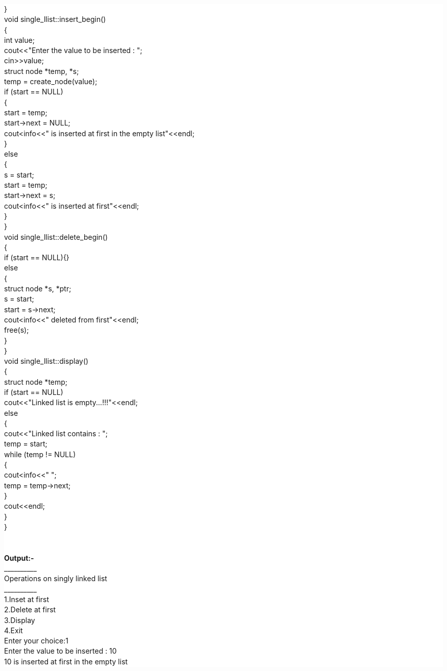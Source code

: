 }<br>
void single_llist::insert_begin() <br>
{ <br>
 int value; <br>
 cout<<"Enter the value to be inserted : "; <br>
 cin>>value; <br>
 struct node *temp, *s; <br>
 temp = create_node(value); <br>
 if (start == NULL) <br>
 { <br>
 start = temp; <br>
 start->next = NULL; <br>
 cout<<temp->info<<" is inserted at first in the empty list"<<endl; <br>
 } <br>
 else <br>
 { <br>
 s = start; <br>
 start = temp; <br>
 start->next = s; <br>
 cout<<temp->info<<" is inserted at first"<<endl; <br>
 } <br>
} <br>
void single_llist::delete_begin() <br>
{ <br>
 if (start == NULL){} <br>
 else <br>
 { <br>
 struct node *s, *ptr; <br>
 s = start; <br>
 start = s->next; <br>
 cout<<s->info<<" deleted from first"<<endl; <br>
 free(s); <br>
 } <br>
} <br>
void single_llist::display() <br>
{ <br>
 struct node *temp; <br>
 if (start == NULL) <br>
 cout<<"Linked list is empty...!!!"<<endl; <br>
 else <br>
 { <br>
 cout<<"Linked list contains : "; <br>
 temp = start; <br>
 while (temp != NULL) <br>
 { <br>
 cout<<temp->info<<" "; <br>
 temp = temp->next; <br>
 } <br>
 cout<<endl; <br>
 } <br>
}<br>
<br>
<br>
**Output:-**<br>
   __________<br>
Operations on singly linked list<br>
__________<br>
1.Inset at first<br>
2.Delete at first<br>
3.Display<br>
4.Exit<br>
Enter your choice:1<br>
Enter the value to be inserted : 10<br>
10 is inserted at first in the empty list<br>